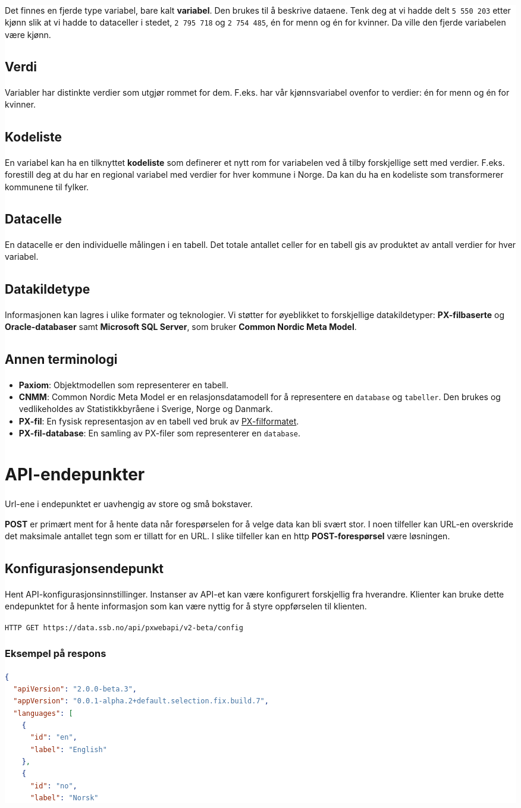 Det finnes en fjerde type variabel, bare kalt **variabel**. Den brukes til å beskrive dataene. Tenk deg at vi hadde delt `5 550 203` etter kjønn slik at vi hadde to dataceller i stedet, `2 795 718` og `2 754 485`, én for menn og én for kvinner. Da ville den fjerde variabelen være kjønn.

## Verdi  
Variabler har distinkte verdier som utgjør rommet for dem. F.eks. har vår kjønnsvariabel ovenfor to verdier: én for menn og én for kvinner.

## Kodeliste  
En variabel kan ha en tilknyttet **kodeliste** som definerer et nytt rom for variabelen ved å tilby forskjellige sett med verdier. F.eks. forestill deg at du har en regional variabel med verdier for hver kommune i Norge. Da kan du ha en kodeliste som transformerer kommunene til fylker.

## Datacelle  
En datacelle er den individuelle målingen i en tabell. Det totale antallet celler for en tabell gis av produktet av antall verdier for hver variabel.

## Datakildetype  
Informasjonen kan lagres i ulike formater og teknologier. Vi støtter for øyeblikket to forskjellige datakildetyper: **PX-filbaserte** og **Oracle-databaser** samt **Microsoft SQL Server**, som bruker **Common Nordic Meta Model**.

## Annen terminologi  
- **Paxiom**: Objektmodellen som representerer en tabell.  
- **CNMM**: Common Nordic Meta Model er en relasjonsdatamodell for å representere en `database` og `tabeller`. Den brukes og vedlikeholdes av Statistikkbyråene i Sverige, Norge og Danmark.  
- **PX-fil**: En fysisk representasjon av en tabell ved bruk av [PX-filformatet](https://www.scb.se/en/services/statistical-programs-for-px-files/px-file-format/).  
- **PX-fil-database**: En samling av PX-filer som representerer en `database`.  



# API-endepunkter  

Url-ene i endepunktet er uavhengig av store og små bokstaver.

**POST** er primært ment for å hente data når forespørselen for å velge data kan bli svært stor. I noen tilfeller kan URL-en overskride det maksimale antallet tegn som er tillatt for en URL. I slike tilfeller kan en http **POST-forespørsel** være løsningen. 

## Konfigurasjonsendepunkt  
Hent API-konfigurasjonsinnstillinger. Instanser av API-et kan være konfigurert forskjellig fra hverandre. Klienter kan bruke dette endepunktet for å hente informasjon som kan være nyttig for å styre oppførselen til klienten.  
```
HTTP GET https://data.ssb.no/api/pxwebapi/v2-beta/config
```

### Eksempel på respons  
```json
{
  "apiVersion": "2.0.0-beta.3",
  "appVersion": "0.0.1-alpha.2+default.selection.fix.build.7",
  "languages": [
    {
      "id": "en",
      "label": "English"
    },
    {
      "id": "no",
      "label": "Norsk"
```